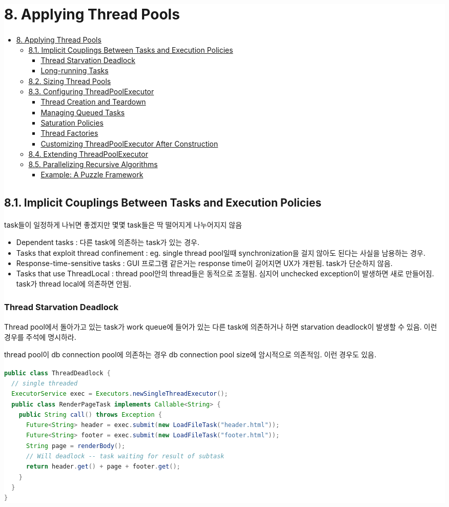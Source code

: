 # 8. Applying Thread Pools

- [8. Applying Thread Pools](#8-applying-thread-pools)
  - [8.1. Implicit Couplings Between Tasks and Execution Policies](#81-implicit-couplings-between-tasks-and-execution-policies)
    - [Thread Starvation Deadlock](#thread-starvation-deadlock)
    - [Long-running Tasks](#long-running-tasks)
  - [8.2. Sizing Thread Pools](#82-sizing-thread-pools)
  - [8.3. Configuring ThreadPoolExecutor](#83-configuring-threadpoolexecutor)
    - [Thread Creation and Teardown](#thread-creation-and-teardown)
    - [Managing Queued Tasks](#managing-queued-tasks)
    - [Saturation Policies](#saturation-policies)
    - [Thread Factories](#thread-factories)
    - [Customizing ThreadPoolExecutor After Construction](#customizing-threadpoolexecutor-after-construction)
  - [8.4. Extending ThreadPoolExecutor](#84-extending-threadpoolexecutor)
  - [8.5. Parallelizing Recursive Algorithms](#85-parallelizing-recursive-algorithms)
    - [Example: A Puzzle Framework](#example-a-puzzle-framework)

## 8.1. Implicit Couplings Between Tasks and Execution Policies

task들이 일정하게 나뉘면 좋겠지만 몇몇 task들은 딱 떨어지게 나누어지지 않음

- Dependent tasks : 다른 task에 의존하는 task가 있는 경우.
- Tasks that exploit thread confinement : eg. single thread pool일때 synchronization을 걸지 않아도 된다는 사실을 남용하는 경우.
- Response-time-sensitive tasks : GUI 프로그램 같은거는 response time이 길어지면 UX가 개판됨. task가 단순하지 않음.
- Tasks that use ThreadLocal : thread pool안의 thread들은 동적으로 조절됨. 심지어 unchecked exception이 발생하면 새로 만들어짐. task가 thread local에 의존하면 안됨.

### Thread Starvation Deadlock

Thread pool에서 돌아가고 있는 task가 work queue에 들어가 있는 다른 task에 의존하거나 하면 starvation deadlock이 발생할 수 있음. 이런 경우를 주석에 명시하라.

thread pool이 db connection pool에 의존하는 경우 db connection pool size에 암시적으로 의존적임. 이런 경우도 있음.

```java
public class ThreadDeadlock {
  // single threaded
  ExecutorService exec = Executors.newSingleThreadExecutor();
  public class RenderPageTask implements Callable<String> {
    public String call() throws Exception {
      Future<String> header = exec.submit(new LoadFileTask("header.html"));
      Future<String> footer = exec.submit(new LoadFileTask("footer.html"));
      String page = renderBody();
      // Will deadlock -- task waiting for result of subtask
      return header.get() + page + footer.get();
    }
  }
}
```
